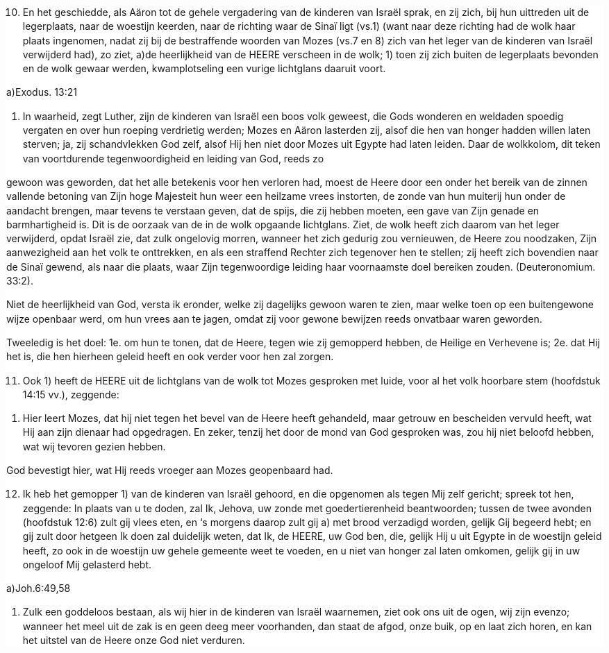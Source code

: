 10. En het geschiedde, als Aäron tot de gehele vergadering van de kinderen van Israël sprak, en zij zich, bij hun uittreden uit de legerplaats, naar de woestijn keerden, naar de richting waar de Sinaï ligt (vs.1) (want naar deze richting had de wolk haar plaats ingenomen, nadat zij bij de bestraffende woorden van Mozes (vs.7 en 8) zich van het leger van de kinderen van Israël verwijderd had), zo ziet, a)de heerlijkheid van de HEERE verscheen in de wolk; 1) toen zij zich  buiten  de  legerplaats  bevonden  en  de  wolk  gewaar  werden,  kwamplotseling  een vurige lichtglans daaruit voort.

a)Exodus. 13:21

1) In waarheid, zegt Luther, zijn de kinderen van Israël een boos volk geweest, die Gods wonderen en weldaden spoedig vergaten en over hun roeping verdrietig werden; Mozes en Aäron  lasterden  zij,   alsof  die   hen  van  honger   hadden  willen  laten  sterven;  ja,   zij schandvlekken God zelf, alsof Hij hen niet door Mozes uit Egypte had laten leiden. Daar de wolkkolom,  dit  teken  van  voortdurende  tegenwoordigheid  en  leiding  van  God,  reeds  zo

gewoon was geworden, dat het alle betekenis voor hen verloren had, moest de Heere door een onder het  bereik van de  zinnen  vallende betoning van Zijn hoge Majesteit  hun weer een heilzame vrees instorten, de zonde van hun muiterij hun onder de aandacht brengen, maar tevens te verstaan geven, dat de spijs, die zij hebben moeten, een gave van Zijn genade en barmhartigheid is. Dit is de oorzaak van de in de wolk opgaande lichtglans. Ziet, de wolk heeft  zich daarom van het  leger verwijderd, opdat  Israël zie, dat  zulk ongelovig  morren, wanneer het zich gedurig zou vernieuwen, de Heere zou noodzaken, Zijn aanwezigheid aan het volk te onttrekken, en als een straffend Rechter zich tegenover hen te stellen; zij heeft zich bovendien naar de Sinaï gewend, als naar die plaats, waar Zijn tegenwoordige leiding haar voornaamste doel bereiken zouden. (Deuteronomium. 33:2).

Niet de heerlijkheid van God, versta ik eronder, welke zij dagelijks gewoon waren te zien, maar welke toen op een buitengewone wijze openbaar werd, om hun vrees aan te jagen, omdat zij voor gewone bewijzen reeds onvatbaar waren geworden.

Tweeledig is het doel: 1e. om hun te tonen, dat de Heere, tegen wie zij gemopperd hebben, de Heilige en Verhevene is; 2e. dat Hij het is, die hen hierheen geleid heeft en ook verder voor hen zal zorgen.

11. Ook 1) heeft de HEERE uit de lichtglans van de wolk tot Mozes gesproken met luide, voor al het volk hoorbare stem (hoofdstuk 14:15 vv.), zeggende:

1) Hier leert Mozes, dat hij niet tegen het bevel van de Heere heeft gehandeld, maar getrouw en bescheiden vervuld heeft, wat Hij aan zijn dienaar had opgedragen. En zeker, tenzij het door de mond van God gesproken was, zou hij niet beloofd hebben, wat wij tevoren gezien hebben.

God bevestigt hier, wat Hij reeds vroeger aan Mozes geopenbaard had.

12. Ik heb het gemopper 1) van de kinderen van Israël gehoord, en die opgenomen als tegen Mij zelf gericht; spreek tot hen, zeggende: In plaats van u te doden, zal Ik, Jehova, uw zonde met goedertierenheid beantwoorden; tussen de twee avonden (hoofdstuk 12:6) zult gij vlees eten, en ‘s morgens daarop zult gij a) met brood verzadigd worden, gelijk Gij begeerd hebt; en gij zult door hetgeen Ik doen zal duidelijk weten, dat Ik, de HEERE, uw God ben, die, gelijk Hij u uit Egypte in de woestijn geleid heeft, zo ook in de woestijn uw gehele gemeente weet  te voeden, en u niet  van honger zal laten omkomen, gelijk gij in uw ongeloof Mij gelasterd hebt.

a)Joh.6:49,58

1) Zulk een goddeloos bestaan, als wij hier in de kinderen van Israël waarnemen, ziet ook ons uit de ogen, wij zijn evenzo; wanneer het meel uit de zak is en geen deeg meer voorhanden, dan staat de afgod, onze buik, op en laat zich horen, en kan het uitstel van de Heere onze God niet verduren.
